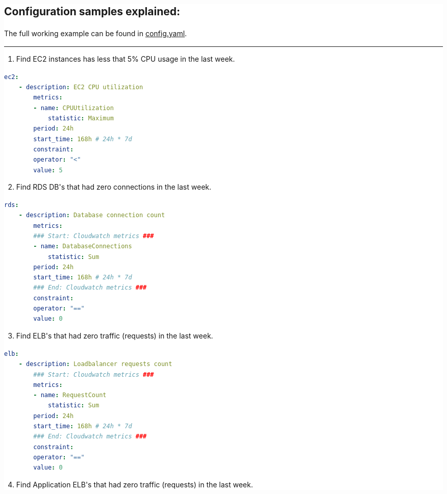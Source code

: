 ## Configuration samples explained:

The full working example can be found in [config.yaml](./config.yaml). 
<hr>

1. Find EC2 instances has less that 5% CPU usage in the last week.
```yaml
ec2:
    - description: EC2 CPU utilization 
        metrics:
        - name: CPUUtilization
            statistic: Maximum
        period: 24h 
        start_time: 168h # 24h * 7d
        constraint:
        operator: "<"
        value: 5
```

2. Find RDS DB's that had zero connections in the last week. 

```yaml
rds:
    - description: Database connection count
        metrics: 
        ### Start: Cloudwatch metrics ###
        - name: DatabaseConnections
            statistic: Sum
        period: 24h  
        start_time: 168h # 24h * 7d
        ### End: Cloudwatch metrics ###
        constraint:
        operator: "=="
        value: 0
```

3. Find ELB's that had zero traffic (requests) in the last week. 

```yaml
elb:
    - description: Loadbalancer requests count
        ### Start: Cloudwatch metrics ###
        metrics:
        - name: RequestCount
            statistic: Sum
        period: 24h 
        start_time: 168h # 24h * 7d 
        ### End: Cloudwatch metrics ###
        constraint:
        operator: "=="
        value: 0   
```
4. Find Application ELB's that had zero traffic (requests) in the last week. 
